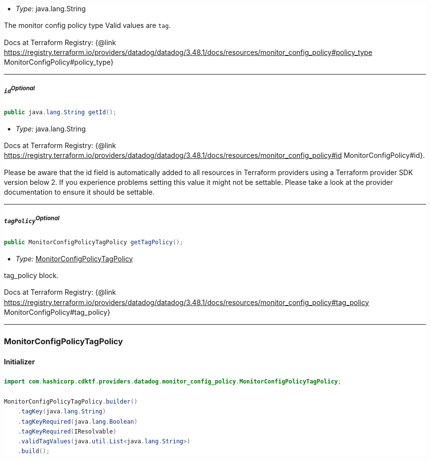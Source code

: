 - *Type:* java.lang.String

The monitor config policy type Valid values are `tag`.

Docs at Terraform Registry: {@link https://registry.terraform.io/providers/datadog/datadog/3.48.1/docs/resources/monitor_config_policy#policy_type MonitorConfigPolicy#policy_type}

---

##### `id`<sup>Optional</sup> <a name="id" id="@cdktf/provider-datadog.monitorConfigPolicy.MonitorConfigPolicyConfig.property.id"></a>

```java
public java.lang.String getId();
```

- *Type:* java.lang.String

Docs at Terraform Registry: {@link https://registry.terraform.io/providers/datadog/datadog/3.48.1/docs/resources/monitor_config_policy#id MonitorConfigPolicy#id}.

Please be aware that the id field is automatically added to all resources in Terraform providers using a Terraform provider SDK version below 2.
If you experience problems setting this value it might not be settable. Please take a look at the provider documentation to ensure it should be settable.

---

##### `tagPolicy`<sup>Optional</sup> <a name="tagPolicy" id="@cdktf/provider-datadog.monitorConfigPolicy.MonitorConfigPolicyConfig.property.tagPolicy"></a>

```java
public MonitorConfigPolicyTagPolicy getTagPolicy();
```

- *Type:* <a href="#@cdktf/provider-datadog.monitorConfigPolicy.MonitorConfigPolicyTagPolicy">MonitorConfigPolicyTagPolicy</a>

tag_policy block.

Docs at Terraform Registry: {@link https://registry.terraform.io/providers/datadog/datadog/3.48.1/docs/resources/monitor_config_policy#tag_policy MonitorConfigPolicy#tag_policy}

---

### MonitorConfigPolicyTagPolicy <a name="MonitorConfigPolicyTagPolicy" id="@cdktf/provider-datadog.monitorConfigPolicy.MonitorConfigPolicyTagPolicy"></a>

#### Initializer <a name="Initializer" id="@cdktf/provider-datadog.monitorConfigPolicy.MonitorConfigPolicyTagPolicy.Initializer"></a>

```java
import com.hashicorp.cdktf.providers.datadog.monitor_config_policy.MonitorConfigPolicyTagPolicy;

MonitorConfigPolicyTagPolicy.builder()
    .tagKey(java.lang.String)
    .tagKeyRequired(java.lang.Boolean)
    .tagKeyRequired(IResolvable)
    .validTagValues(java.util.List<java.lang.String>)
    .build();
```
